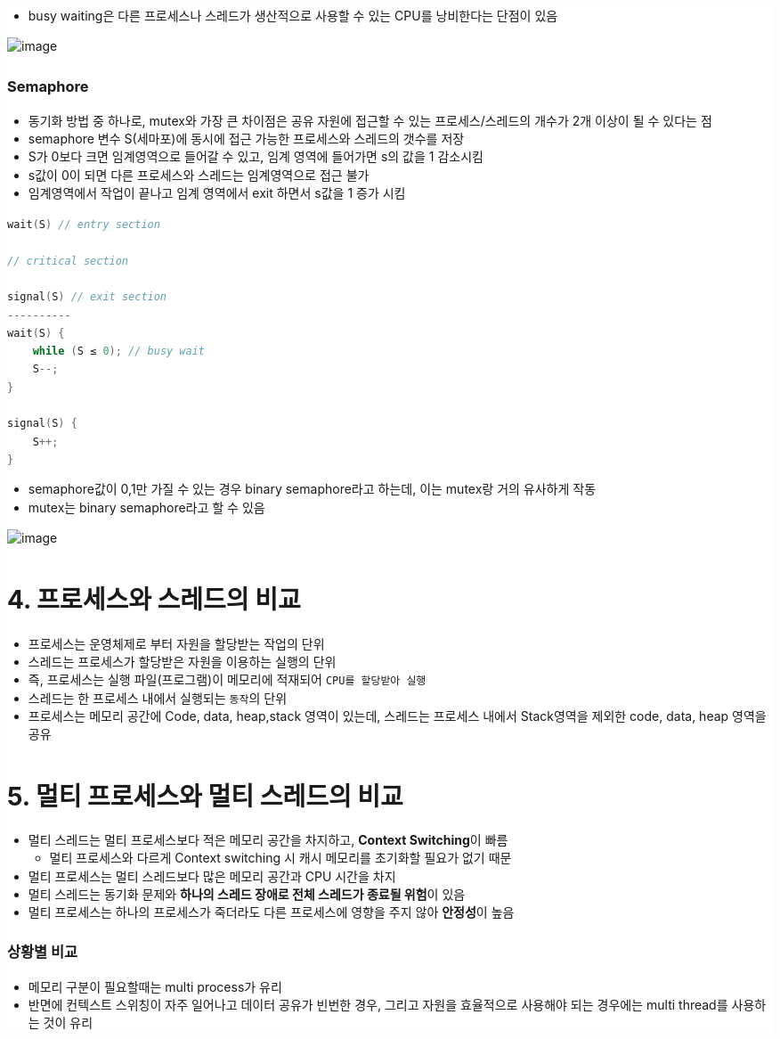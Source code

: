 - busy waiting은 다른 프로세스나 스레드가 생산적으로 사용할 수 있는 CPU를 낭비한다는 단점이 있음

![image](https://github.com/user-attachments/assets/279fbe13-4128-413c-8615-30b74e7119e8)

### Semaphore
- 동기화 방법 중 하나로, mutex와 가장 큰 차이점은 공유 자원에 접근할 수 있는 프로세스/스레드의 개수가 2개 이상이 될 수 있다는 점
- semaphore 변수 S(세마포)에 동시에 접근 가능한 프로세스와 스레드의 갯수를 저장
- S가 0보다 크면 임계영역으로 들어갈 수 있고, 임계 영역에 들어가면 s의 값을 1 감소시킴
- s값이 0이 되면 다른 프로세스와 스레드는 임계영역으로 접근 불가
- 임계영역에서 작업이 끝나고 임계 영역에서 exit 하면서 s값을 1 증가 시킴

```c
wait(S) // entry section

// critical section

signal(S) // exit section
----------
wait(S) {
    while (S ≤ 0); // busy wait
    S--;
}

signal(S) {
    S++;
}
```
- semaphore값이 0,1만 가질 수 있는 경우 binary semaphore라고 하는데, 이는 mutex랑 거의 유사하게 작동
- mutex는 binary semaphore라고 할 수 있음

![image](https://github.com/user-attachments/assets/46fe7d0f-941d-4f70-a96f-716ab2583d3d)


# 4. 프로세스와 스레드의 비교
- 프로세스는 운영체제로 부터 자원을 할당받는 작업의 단위
- 스레드는 프로세스가 할당받은 자원을 이용하는 실행의 단위
- 즉, 프로세스는 실행 파일(프로그램)이 메모리에 적재되어 `CPU를 할당받아 실행`
- 스레드는 한 프로세스 내에서 실행되는 `동작`의 단위
- 프로세스는 메모리 공간에 Code, data, heap,stack 영역이 있는데, 스레드는 프로세스 내에서 Stack영역을 제외한 code, data, heap 영역을 공유

# 5. 멀티 프로세스와 멀티 스레드의 비교
- 멀티 스레드는 멀티 프로세스보다 적은 메모리 공간을 차지하고, **Context Switching**이 빠름
  - 멀티 프로세스와 다르게 Context switching 시 캐시 메모리를 초기화할 필요가 없기 때문
- 멀티 프로세스는 멀티 스레드보다 많은 메모리 공간과 CPU 시간을 차지
- 멀티 스레드는 동기화 문제와 **하나의 스레드 장애로 전체 스레드가 종료될 위험**이 있음
- 멀티 프로세스는 하나의 프로세스가 죽더라도 다른 프로세스에 영향을 주지 않아 **안정성**이 높음

### 상황별 비교
- 메모리 구분이 필요할때는 multi process가 유리
- 반면에 컨텍스트 스위칭이 자주 일어나고 데이터 공유가 빈번한 경우, 그리고 자원을 효율적으로 사용해야 되는 경우에는 multi thread를 사용하는 것이 유리

